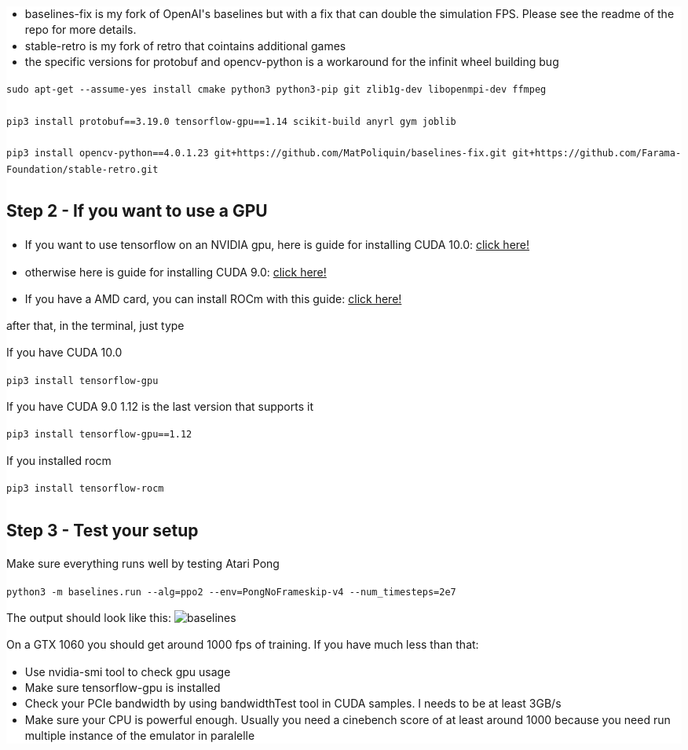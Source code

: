 *   baselines-fix is my fork of OpenAI's baselines but with a fix that can double the simulation FPS. Please see the readme of the repo for more details.
*   stable-retro is my fork of retro that cointains additional games
*   the specific versions for protobuf and opencv-python is a workaround for the infinit wheel building bug

```shell
sudo apt-get --assume-yes install cmake python3 python3-pip git zlib1g-dev libopenmpi-dev ffmpeg

pip3 install protobuf==3.19.0 tensorflow-gpu==1.14 scikit-build anyrl gym joblib

pip3 install opencv-python==4.0.1.23 git+https://github.com/MatPoliquin/baselines-fix.git git+https://github.com/Farama-Foundation/stable-retro.git 
```

## Step 2 - If you want to use a GPU

*   If you want to use tensorflow on an NVIDIA gpu, here is guide for installing CUDA 10.0:
[click here!](/Install-CUDA-10-Ubuntu-18-04-18-10)

*   otherwise here is guide for installing CUDA 9.0:
[click here!](/Install-CUDA-9-0-Ubuntu-18-04)

*   If you have a AMD card, you can install ROCm with this guide:
[click here!](/Install-ROCM-Machine-Learning-AMD-GPU)

after that, in the terminal, just type

If you have CUDA 10.0
```shell
pip3 install tensorflow-gpu
```
If you have CUDA 9.0
1.12 is the last version that supports it
```shell
pip3 install tensorflow-gpu==1.12
```
If you installed rocm
```shell
pip3 install tensorflow-rocm
```

## Step 3 - Test your setup
Make sure everything runs well by testing Atari Pong
``` shell
python3 -m baselines.run --alg=ppo2 --env=PongNoFrameskip-v4 --num_timesteps=2e7
```

The output should look like this:
![baselines](/assets/p106/baselines.png)


On a GTX 1060 you should get around 1000 fps of training. If you have much less than that:
*	Use nvidia-smi tool to check gpu usage
*	Make sure tensorflow-gpu is installed
*	Check your PCIe bandwidth by using bandwidthTest tool in CUDA samples. I needs to be at least 3GB/s
*	Make sure your CPU is powerful enough. Usually you need a cinebench score of at least around 1000 because you need run multiple instance of the emulator in paralelle
